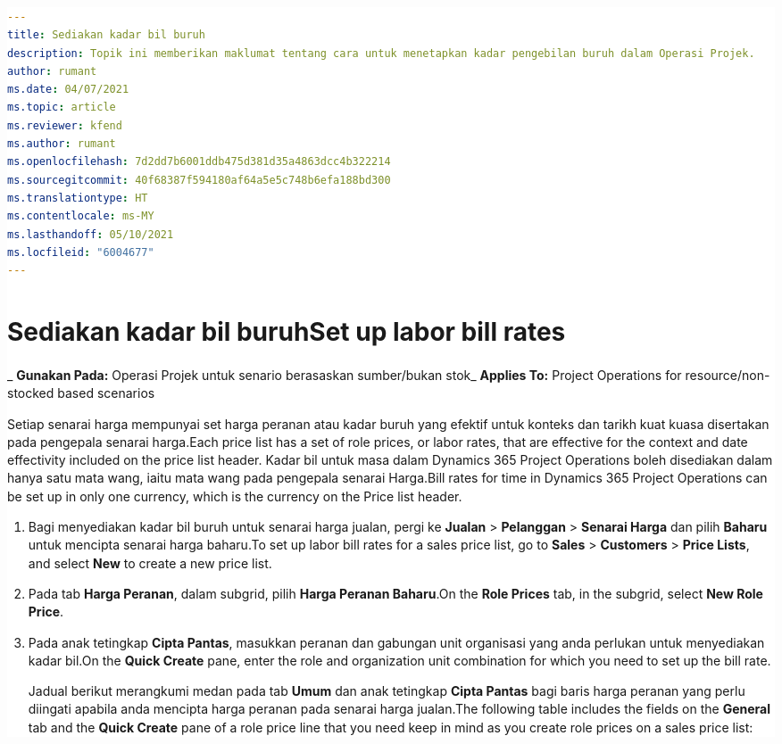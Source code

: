 ```yaml
---
title: Sediakan kadar bil buruh
description: Topik ini memberikan maklumat tentang cara untuk menetapkan kadar pengebilan buruh dalam Operasi Projek.
author: rumant
ms.date: 04/07/2021
ms.topic: article
ms.reviewer: kfend
ms.author: rumant
ms.openlocfilehash: 7d2dd7b6001ddb475d381d35a4863dcc4b322214
ms.sourcegitcommit: 40f68387f594180af64a5e5c748b6efa188bd300
ms.translationtype: HT
ms.contentlocale: ms-MY
ms.lasthandoff: 05/10/2021
ms.locfileid: "6004677"
---
```

# <a name="set-up-labor-bill-rates"></a><span data-ttu-id="22f1d-103">Sediakan kadar bil buruh</span><span class="sxs-lookup"><span data-stu-id="22f1d-103">Set up labor bill rates</span></span>

<span data-ttu-id="22f1d-104">_ **Gunakan Pada:** Operasi Projek untuk senario berasaskan sumber/bukan stok</span><span class="sxs-lookup"><span data-stu-id="22f1d-104">_ **Applies To:** Project Operations for resource/non-stocked based scenarios</span></span>

<span data-ttu-id="22f1d-105">Setiap senarai harga mempunyai set harga peranan atau kadar buruh yang efektif untuk konteks dan tarikh kuat kuasa disertakan pada pengepala senarai harga.</span><span class="sxs-lookup"><span data-stu-id="22f1d-105">Each price list has a set of role prices, or labor rates, that are effective for the context and date effectivity included on the price list header.</span></span> <span data-ttu-id="22f1d-106">Kadar bil untuk masa dalam Dynamics 365 Project Operations boleh disediakan dalam hanya satu mata wang, iaitu mata wang pada pengepala senarai Harga.</span><span class="sxs-lookup"><span data-stu-id="22f1d-106">Bill rates for time in Dynamics 365 Project Operations can be set up in only one currency, which is the currency on the Price list header.</span></span>

1. <span data-ttu-id="22f1d-107">Bagi menyediakan kadar bil buruh untuk senarai harga jualan, pergi ke **Jualan** > **Pelanggan** > **Senarai Harga** dan pilih **Baharu** untuk mencipta senarai harga baharu.</span><span class="sxs-lookup"><span data-stu-id="22f1d-107">To set up labor bill rates for a sales price list, go to **Sales** > **Customers** > **Price Lists**, and select **New** to create a new price list.</span></span> 
2. <span data-ttu-id="22f1d-108">Pada tab **Harga Peranan**, dalam subgrid, pilih **Harga Peranan Baharu**.</span><span class="sxs-lookup"><span data-stu-id="22f1d-108">On the **Role Prices** tab, in the subgrid, select **New Role Price**.</span></span> 
3. <span data-ttu-id="22f1d-109">Pada anak tetingkap **Cipta Pantas**, masukkan peranan dan gabungan unit organisasi yang anda perlukan untuk menyediakan kadar bil.</span><span class="sxs-lookup"><span data-stu-id="22f1d-109">On the **Quick Create** pane, enter the role and organization unit combination for which you need to set up the bill rate.</span></span>

   <span data-ttu-id="22f1d-110">Jadual berikut merangkumi medan pada tab **Umum** dan anak tetingkap **Cipta Pantas** bagi baris harga peranan yang perlu diingati apabila anda mencipta harga peranan pada senarai harga jualan.</span><span class="sxs-lookup"><span data-stu-id="22f1d-110">The following table includes the fields on the **General** tab and the **Quick Create** pane of a role price line that you need keep in mind as you create role prices on a sales price list:</span></span>
